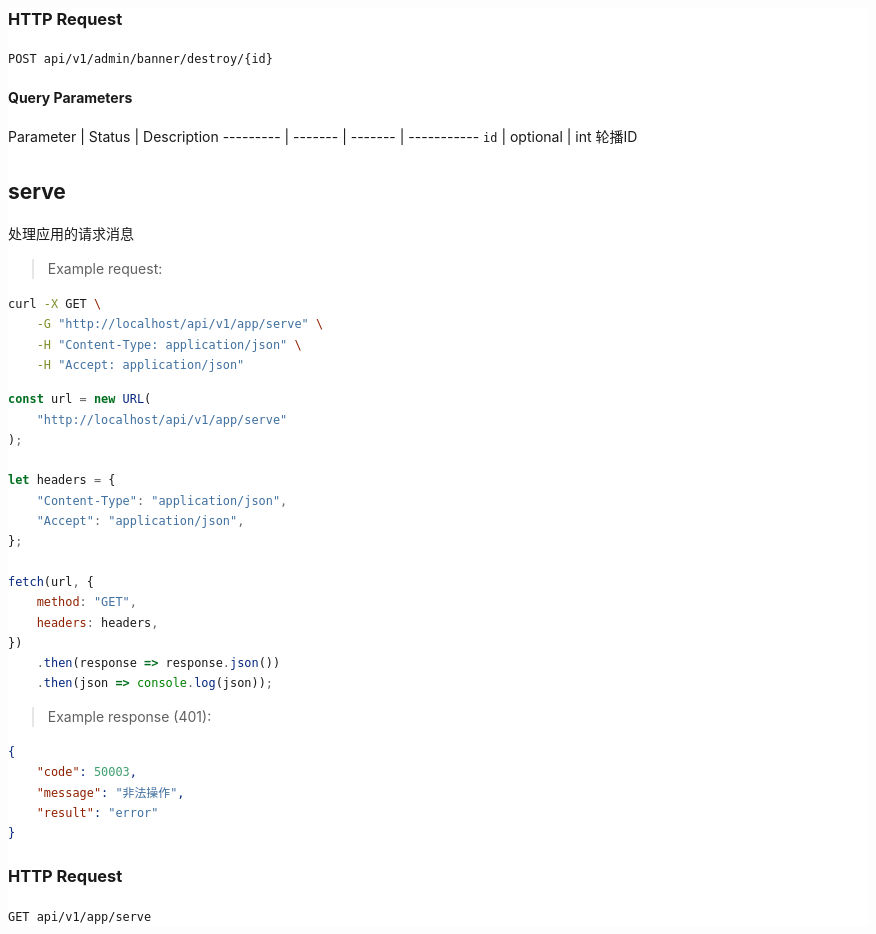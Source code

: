 

### HTTP Request
`POST api/v1/admin/banner/destroy/{id}`

#### Query Parameters

Parameter | Status | Description
--------- | ------- | ------- | -----------
    `id` |  optional  | int 轮播ID




## serve
处理应用的请求消息

> Example request:

```bash
curl -X GET \
    -G "http://localhost/api/v1/app/serve" \
    -H "Content-Type: application/json" \
    -H "Accept: application/json"
```

```javascript
const url = new URL(
    "http://localhost/api/v1/app/serve"
);

let headers = {
    "Content-Type": "application/json",
    "Accept": "application/json",
};

fetch(url, {
    method: "GET",
    headers: headers,
})
    .then(response => response.json())
    .then(json => console.log(json));
```


> Example response (401):

```json
{
    "code": 50003,
    "message": "非法操作",
    "result": "error"
}
```

### HTTP Request
`GET api/v1/app/serve`
